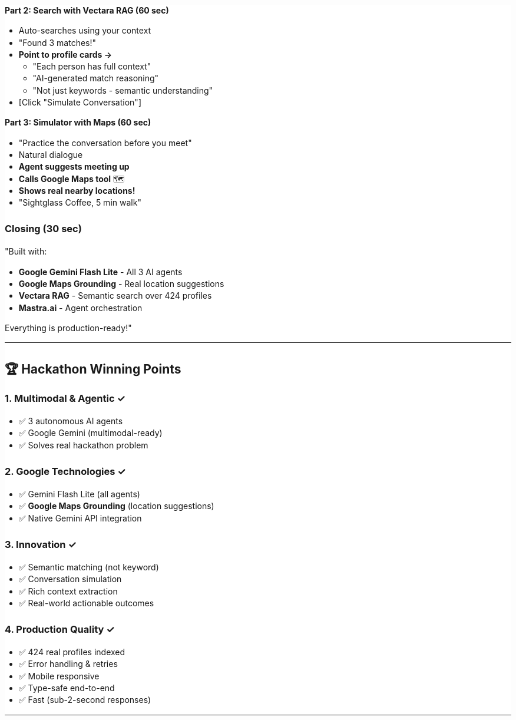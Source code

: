 **Part 2: Search with Vectara RAG (60 sec)**
- Auto-searches using your context
- "Found 3 matches!"
- **Point to profile cards →**
  - "Each person has full context"
  - "AI-generated match reasoning"
  - "Not just keywords - semantic understanding"
- [Click "Simulate Conversation"]

**Part 3: Simulator with Maps (60 sec)**
- "Practice the conversation before you meet"
- Natural dialogue
- **Agent suggests meeting up**
- **Calls Google Maps tool** 🗺️
- **Shows real nearby locations!**
- "Sightglass Coffee, 5 min walk"

### Closing (30 sec)
"Built with:
- **Google Gemini Flash Lite** - All 3 AI agents
- **Google Maps Grounding** - Real location suggestions
- **Vectara RAG** - Semantic search over 424 profiles
- **Mastra.ai** - Agent orchestration

Everything is production-ready!"

---

## 🏆 Hackathon Winning Points

### 1. Multimodal & Agentic ✓
- ✅ 3 autonomous AI agents
- ✅ Google Gemini (multimodal-ready)
- ✅ Solves real hackathon problem

### 2. Google Technologies ✓
- ✅ Gemini Flash Lite (all agents)
- ✅ **Google Maps Grounding** (location suggestions)
- ✅ Native Gemini API integration

### 3. Innovation ✓
- ✅ Semantic matching (not keyword)
- ✅ Conversation simulation
- ✅ Rich context extraction
- ✅ Real-world actionable outcomes

### 4. Production Quality ✓
- ✅ 424 real profiles indexed
- ✅ Error handling & retries
- ✅ Mobile responsive
- ✅ Type-safe end-to-end
- ✅ Fast (sub-2-second responses)

---